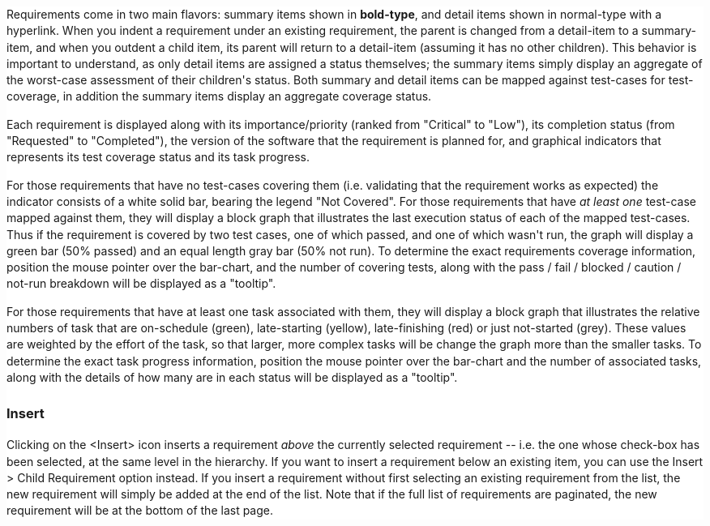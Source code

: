 Requirements come in two main flavors: summary items shown in
**bold-type**, and detail items shown in normal-type with a hyperlink.
When you indent a requirement under an existing requirement, the parent
is changed from a detail-item to a summary-item, and when you outdent a
child item, its parent will return to a detail-item (assuming it has no
other children). This behavior is important to understand, as only
detail items are assigned a status themselves; the summary items simply
display an aggregate of the worst-case assessment of their children's
status. Both summary and detail items can be mapped against test-cases
for test-coverage, in addition the summary items display an aggregate
coverage status.

Each requirement is displayed along with its importance/priority (ranked
from "Critical" to "Low"), its completion status (from "Requested" to
"Completed"), the version of the software that the requirement is
planned for, and graphical indicators that represents its test coverage
status and its task progress.

For those requirements that have no test-cases covering them (i.e.
validating that the requirement works as expected) the indicator
consists of a white solid bar, bearing the legend "Not Covered". For
those requirements that have *at least one* test-case mapped against
them, they will display a block graph that illustrates the last
execution status of each of the mapped test-cases. Thus if the
requirement is covered by two test cases, one of which passed, and one
of which wasn't run, the graph will display a green bar (50% passed) and
an equal length gray bar (50% not run). To determine the exact
requirements coverage information, position the mouse pointer over the
bar-chart, and the number of covering tests, along with the pass / fail
/ blocked / caution / not-run breakdown will be displayed as a
"tooltip".

For those requirements that have at least one task associated with them,
they will display a block graph that illustrates the relative numbers of
task that are on-schedule (green), late-starting (yellow),
late-finishing (red) or just not-started (grey). These values are
weighted by the effort of the task, so that larger, more complex tasks
will be change the graph more than the smaller tasks. To determine the
exact task progress information, position the mouse pointer over the
bar-chart and the number of associated tasks, along with the details of
how many are in each status will be displayed as a "tooltip".

### Insert

Clicking on the \<Insert\> icon inserts a requirement *above* the
currently selected requirement -- i.e. the one whose check-box has been
selected, at the same level in the hierarchy. If you want to insert a
requirement below an existing item, you can use the Insert \> Child
Requirement option instead. If you insert a requirement without first
selecting an existing requirement from the list, the new requirement
will simply be added at the end of the list. Note that if the full list
of requirements are paginated, the new requirement will be at the bottom
of the last page.
